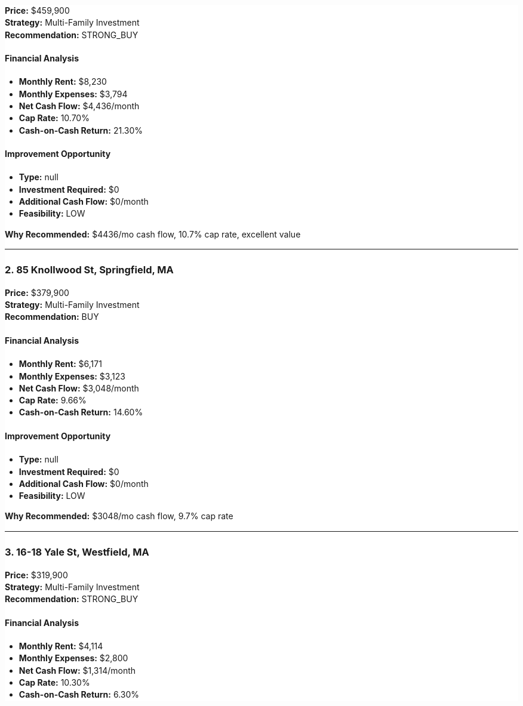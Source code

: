 **Price:** $459,900  
**Strategy:** Multi-Family Investment  
**Recommendation:** STRONG_BUY

#### Financial Analysis
- **Monthly Rent:** $8,230
- **Monthly Expenses:** $3,794
- **Net Cash Flow:** $4,436/month
- **Cap Rate:** 10.70%
- **Cash-on-Cash Return:** 21.30%


#### Improvement Opportunity
- **Type:** null
- **Investment Required:** $0
- **Additional Cash Flow:** $0/month
- **Feasibility:** LOW


**Why Recommended:** $4436/mo cash flow, 10.7% cap rate, excellent value

---

### 2. 85 Knollwood St, Springfield, MA

**Price:** $379,900  
**Strategy:** Multi-Family Investment  
**Recommendation:** BUY

#### Financial Analysis
- **Monthly Rent:** $6,171
- **Monthly Expenses:** $3,123
- **Net Cash Flow:** $3,048/month
- **Cap Rate:** 9.66%
- **Cash-on-Cash Return:** 14.60%


#### Improvement Opportunity
- **Type:** null
- **Investment Required:** $0
- **Additional Cash Flow:** $0/month
- **Feasibility:** LOW


**Why Recommended:** $3048/mo cash flow, 9.7% cap rate

---

### 3. 16-18 Yale St, Westfield, MA

**Price:** $319,900  
**Strategy:** Multi-Family Investment  
**Recommendation:** STRONG_BUY

#### Financial Analysis
- **Monthly Rent:** $4,114
- **Monthly Expenses:** $2,800
- **Net Cash Flow:** $1,314/month
- **Cap Rate:** 10.30%
- **Cash-on-Cash Return:** 6.30%
